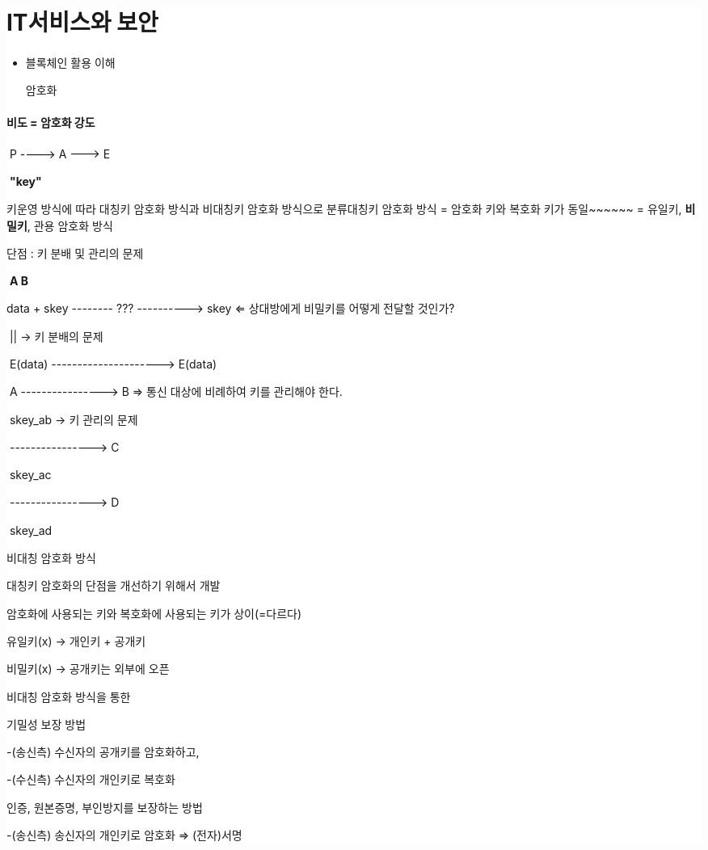 # IT서비스와 보안

* 블록체인 활용 이해

  암호화

####       비도 = 암호화 강도

​       P    ---->    A    ---> E

​                     **"key"**



키운영 방식에 따라 대칭키 암호화 방식과 비대칭키 암호화 방식으로 분류대칭키 암호화 방식 = 암호화 키와 복호화 키가 동일~~~~~~ = 유일키, **비밀키**, 관용 암호화 방식

단점 : 키 분배 및 관리의 문제   

​              **A                                                              B**  

   data   +   skey         -------- ??? ---------->         skey   ⇐    상대방에게 비밀키를 어떻게 전달할 것인가?    

​             ||                   → 키 분배의 문제   

​         E(data)                  --------------------->        E(data)



​        A ----------------> B            ⇒ 통신 대상에 비례하여 키를 관리해야 한다.    

​     skey_ab                              → 키 관리의 문제    

​             ----------------> C    

​      skey_ac      

​               ----------------> D       

​      skey_ad  

비대칭 암호화 방식

대칭키 암호화의 단점을 개선하기 위해서 개발

암호화에 사용되는 키와 복호화에 사용되는 키가 상이(=다르다)

유일키(x) → 개인키 + 공개키 

비밀키(x) → 공개키는 외부에 오픈

비대칭 암호화 방식을 통한



기밀성 보장 방법 

-(송신측) 수신자의 공개키를 암호화하고, 

-(수신측) 수신자의 개인키로 복호화

인증, 원본증명, 부인방지를 보장하는 방법

-(송신측) 송신자의 개인키로 암호화 ⇒ (전자)서명
